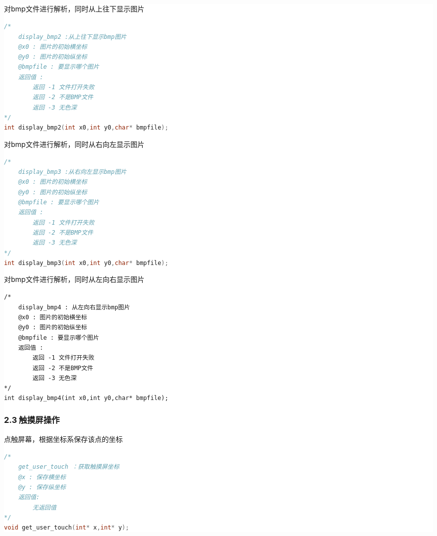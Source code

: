 对bmp文件进行解析，同时从上往下显示图片

```c
/*
    display_bmp2 :从上往下显示bmp图片
    @x0 : 图片的初始横坐标
    @y0 : 图片的初始纵坐标
    @bmpfile : 要显示哪个图片
    返回值 :
        返回 -1 文件打开失败
        返回 -2 不是BMP文件
        返回 -3 无色深
*/
int display_bmp2(int x0,int y0,char* bmpfile);
```

对bmp文件进行解析，同时从右向左显示图片

```c
/*
    display_bmp3 :从右向左显示bmp图片
    @x0 : 图片的初始横坐标
    @y0 : 图片的初始纵坐标
    @bmpfile : 要显示哪个图片
    返回值 :
        返回 -1 文件打开失败
        返回 -2 不是BMP文件
        返回 -3 无色深
*/
int display_bmp3(int x0,int y0,char* bmpfile);
```

对bmp文件进行解析，同时从左向右显示图片

```CQL
/*
    display_bmp4 : 从左向右显示bmp图片
    @x0 : 图片的初始横坐标
    @y0 : 图片的初始纵坐标
    @bmpfile : 要显示哪个图片
    返回值 :
        返回 -1 文件打开失败
        返回 -2 不是BMP文件
        返回 -3 无色深
*/
int display_bmp4(int x0,int y0,char* bmpfile);
```

### 2.3 触摸屏操作

点触屏幕，根据坐标系保存该点的坐标

```c
/*
    get_user_touch ：获取触摸屏坐标
    @x : 保存横坐标
    @y : 保存纵坐标
    返回值:
        无返回值
*/
void get_user_touch(int* x,int* y);
```
